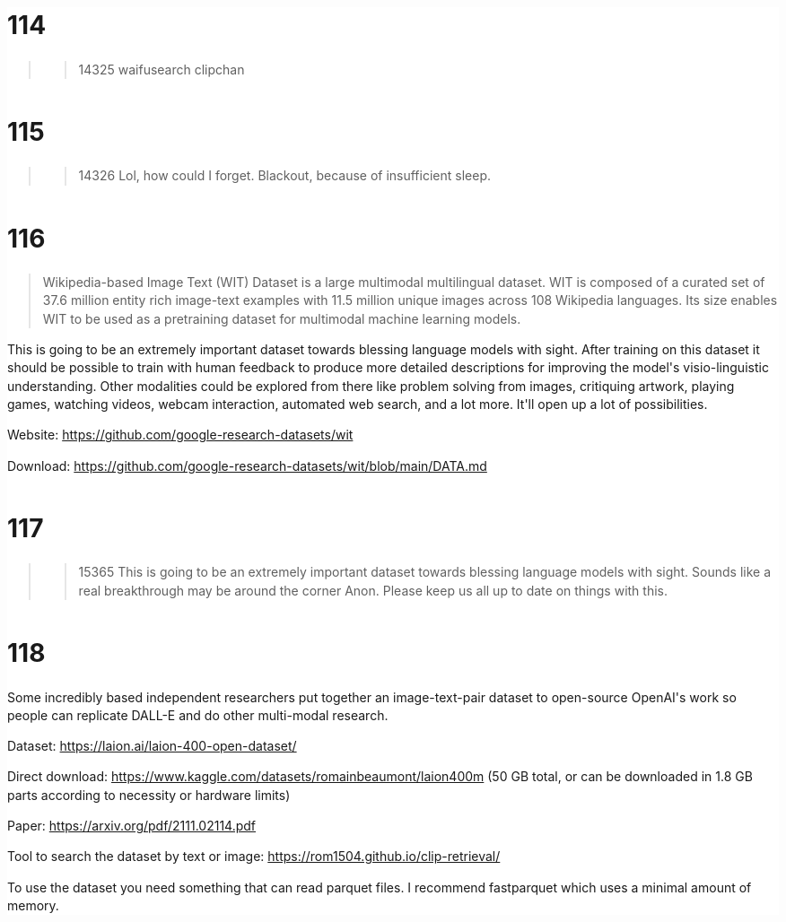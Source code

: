 # 114
>>14325
waifusearch clipchan

# 115
>>14326
Lol, how could I forget. Blackout, because of insufficient sleep.

# 116
>Wikipedia-based Image Text (WIT) Dataset is a large multimodal multilingual dataset. WIT is composed of a curated set of 37.6 million entity rich image-text examples with 11.5 million unique images across 108 Wikipedia languages. Its size enables WIT to be used as a pretraining dataset for multimodal machine learning models.

This is going to be an extremely important dataset towards blessing language models with sight. After training on this dataset it should be possible to train with human feedback to produce more detailed descriptions for improving the model's visio-linguistic understanding. Other modalities could be explored from there like problem solving from images, critiquing artwork, playing games, watching videos, webcam interaction, automated web search, and a lot more. It'll open up a lot of possibilities.



Website: https://github.com/google-research-datasets/wit

Download: https://github.com/google-research-datasets/wit/blob/main/DATA.md

# 117
>>15365
>This is going to be an extremely important dataset towards blessing language models with sight. 
Sounds like a real breakthrough may be around the corner Anon. Please keep us all up to date on things with this.

# 118
Some incredibly based independent researchers put together an image-text-pair dataset to open-source OpenAI's work so people can replicate DALL-E and do other multi-modal research.



Dataset: https://laion.ai/laion-400-open-dataset/

Direct download: https://www.kaggle.com/datasets/romainbeaumont/laion400m (50 GB total, or can be downloaded in 1.8 GB parts according to necessity or hardware limits)

Paper: https://arxiv.org/pdf/2111.02114.pdf

Tool to search the dataset by text or image: https://rom1504.github.io/clip-retrieval/



To use the dataset you need something that can read parquet files. I recommend fastparquet which uses a minimal amount of memory.
